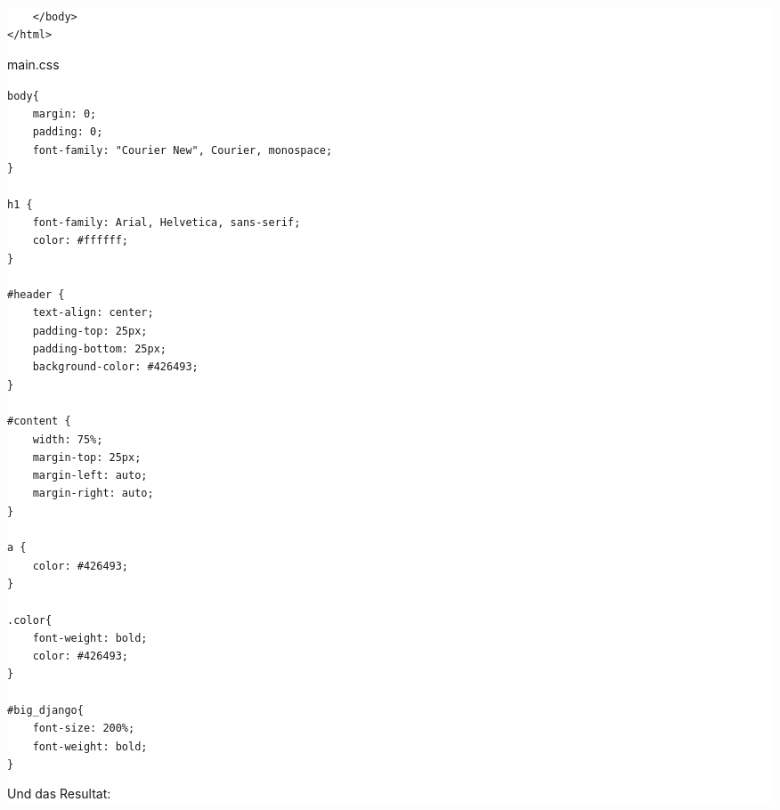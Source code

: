 ```
    </body>
</html>
```

main.css

```
body{
    margin: 0;
    padding: 0;
    font-family: "Courier New", Courier, monospace;
}

h1 {
    font-family: Arial, Helvetica, sans-serif;
    color: #ffffff;
}

#header {
    text-align: center;
    padding-top: 25px;
    padding-bottom: 25px;
    background-color: #426493;
}

#content {
    width: 75%;
    margin-top: 25px;
    margin-left: auto;
    margin-right: auto;
}

a {
    color: #426493;
}

.color{
    font-weight: bold;
    color: #426493;
}

#big_django{
    font-size: 200%;
    font-weight: bold;
}
```

Und das Resultat:  